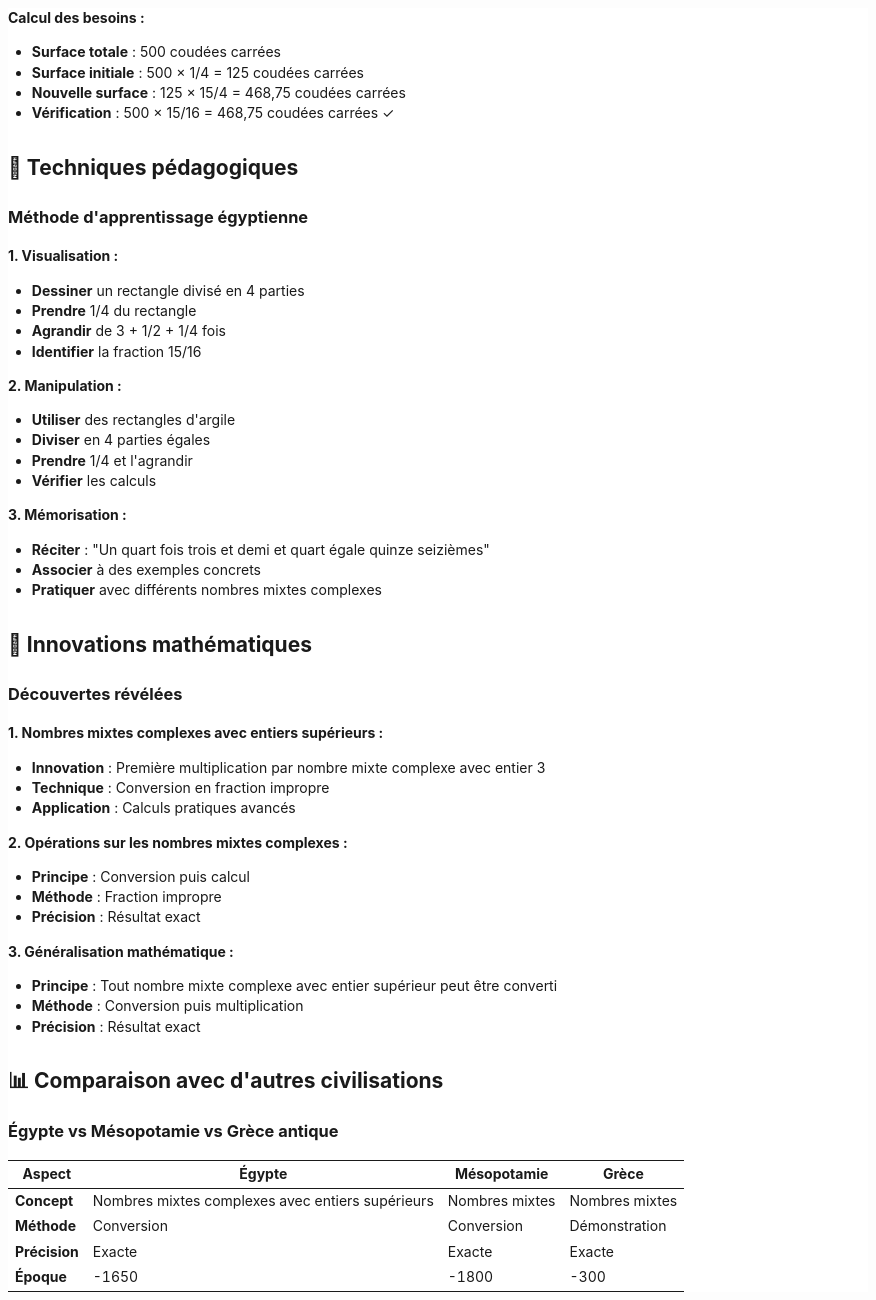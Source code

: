 **Calcul des besoins :**
- **Surface totale** : 500 coudées carrées
- **Surface initiale** : 500 × 1/4 = 125 coudées carrées
- **Nouvelle surface** : 125 × 15/4 = 468,75 coudées carrées
- **Vérification** : 500 × 15/16 = 468,75 coudées carrées ✓

## 🎯 Techniques pédagogiques

### **Méthode d'apprentissage égyptienne**

**1. Visualisation :**
- **Dessiner** un rectangle divisé en 4 parties
- **Prendre** 1/4 du rectangle
- **Agrandir** de 3 + 1/2 + 1/4 fois
- **Identifier** la fraction 15/16

**2. Manipulation :**
- **Utiliser** des rectangles d'argile
- **Diviser** en 4 parties égales
- **Prendre** 1/4 et l'agrandir
- **Vérifier** les calculs

**3. Mémorisation :**
- **Réciter** : "Un quart fois trois et demi et quart égale quinze seizièmes"
- **Associer** à des exemples concrets
- **Pratiquer** avec différents nombres mixtes complexes

## 🔬 Innovations mathématiques

### **Découvertes révélées**

**1. Nombres mixtes complexes avec entiers supérieurs :**
- **Innovation** : Première multiplication par nombre mixte complexe avec entier 3
- **Technique** : Conversion en fraction impropre
- **Application** : Calculs pratiques avancés

**2. Opérations sur les nombres mixtes complexes :**
- **Principe** : Conversion puis calcul
- **Méthode** : Fraction impropre
- **Précision** : Résultat exact

**3. Généralisation mathématique :**
- **Principe** : Tout nombre mixte complexe avec entier supérieur peut être converti
- **Méthode** : Conversion puis multiplication
- **Précision** : Résultat exact

## 📊 Comparaison avec d'autres civilisations

### **Égypte vs Mésopotamie vs Grèce antique**

| Aspect | Égypte | Mésopotamie | Grèce |
|--------|--------|-------------|-------|
| **Concept** | Nombres mixtes complexes avec entiers supérieurs | Nombres mixtes | Nombres mixtes |
| **Méthode** | Conversion | Conversion | Démonstration |
| **Précision** | Exacte | Exacte | Exacte |
| **Époque** | -1650 | -1800 | -300 |

